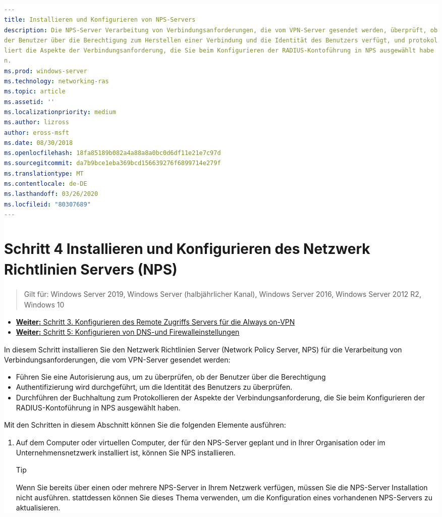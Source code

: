 ```yaml
---
title: Installieren und Konfigurieren von NPS-Servers
description: Die NPS-Server Verarbeitung von Verbindungsanforderungen, die vom VPN-Server gesendet werden, überprüft, ob der Benutzer über die Berechtigung zum Herstellen einer Verbindung und die Identität des Benutzers verfügt, und protokolliert die Aspekte der Verbindungsanforderung, die Sie beim Konfigurieren der RADIUS-Kontoführung in NPS ausgewählt haben.
ms.prod: windows-server
ms.technology: networking-ras
ms.topic: article
ms.assetid: ''
ms.localizationpriority: medium
ms.author: lizross
author: eross-msft
ms.date: 08/30/2018
ms.openlocfilehash: 18fa85189b082a4a88a8a0bc0d6df11e21e7c97d
ms.sourcegitcommit: da7b9bce1eba369bcd156639276f6899714e279f
ms.translationtype: MT
ms.contentlocale: de-DE
ms.lasthandoff: 03/26/2020
ms.locfileid: "80307689"
---
```

# <a name="step-4-install-and-configure-the-network-policy-server-nps"></a>Schritt 4 Installieren und Konfigurieren des Netzwerk Richtlinien Servers (NPS)

> Gilt für: Windows Server 2019, Windows Server (halbjährlicher Kanal), Windows Server 2016, Windows Server 2012 R2, Windows 10

- [**Weiter:** Schritt 3. Konfigurieren des Remote Zugriffs Servers für die Always on-VPN](vpn-deploy-ras.md)
- [**Weiter:** Schritt 5: Konfigurieren von DNS-und Firewalleinstellungen](vpn-deploy-dns-firewall.md)

In diesem Schritt installieren Sie den Netzwerk Richtlinien Server (Network Policy Server, NPS) für die Verarbeitung von Verbindungsanforderungen, die vom VPN-Server gesendet werden:

- Führen Sie eine Autorisierung aus, um zu überprüfen, ob der Benutzer über die Berechtigung
- Authentifizierung wird durchgeführt, um die Identität des Benutzers zu überprüfen.
- Durchführen der Buchhaltung zum Protokollieren der Aspekte der Verbindungsanforderung, die Sie beim Konfigurieren der RADIUS-Kontoführung in NPS ausgewählt haben.

Mit den Schritten in diesem Abschnitt können Sie die folgenden Elemente ausführen:

1. Auf dem Computer oder virtuellen Computer, der für den NPS-Server geplant und in Ihrer Organisation oder im Unternehmensnetzwerk installiert ist, können Sie NPS installieren.

   >[!TIP]
   >Wenn Sie bereits über einen oder mehrere NPS-Server in Ihrem Netzwerk verfügen, müssen Sie die NPS-Server Installation nicht ausführen. stattdessen können Sie dieses Thema verwenden, um die Konfiguration eines vorhandenen NPS-Servers zu aktualisieren.
